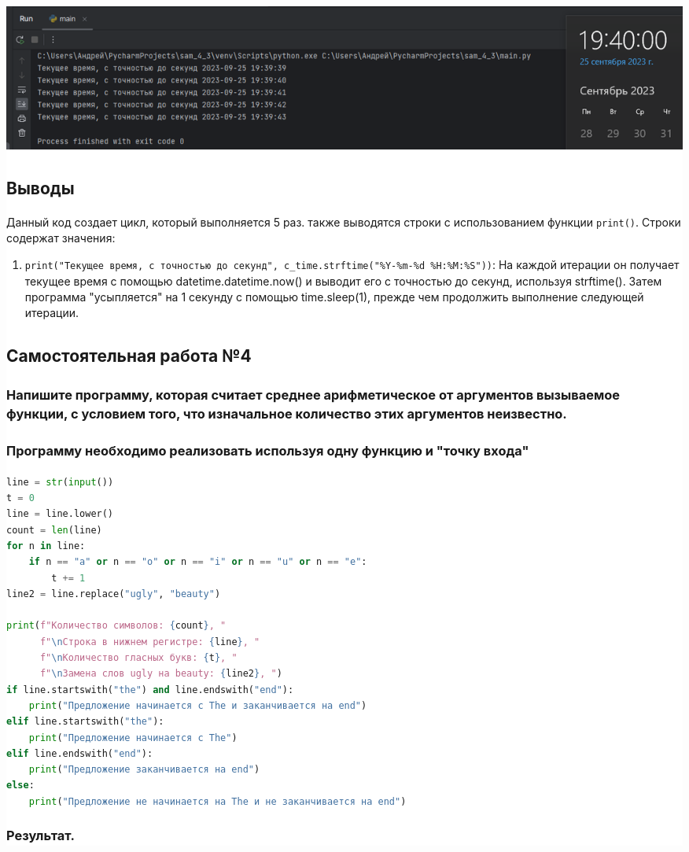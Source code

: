 ![Меню](https://github.com/ElizabethSmol/ChernovaZPIE_20_2/blob/pic/sam_4_3.PNG)

## Выводы

Данный код создает цикл, который выполняется 5 раз. также выводятся строки с использованием функции `print()`. Строки содержат значения:

1. `print("Текущее время, с точностью до секунд", с_time.strftime("%Y-%m-%d %H:%M:%S"))`: На каждой итерации он получает текущее время с помощью datetime.datetime.now() и выводит его с точностью до секунд, используя strftime(). Затем программа "усыпляется" на 1 секунду с помощью time.sleep(1), прежде чем продолжить выполнение следующей итерации.

## Самостоятельная работа №4
###  Напишите программу, которая считает среднее арифметическое от аргументов вызываемое функции, с условием того, что изначальное количество этих аргументов неизвестно. 
### Программу необходимо реализовать используя одну функцию и "точку входа"

```python
line = str(input())
t = 0
line = line.lower()
count = len(line)
for n in line:
    if n == "a" or n == "o" or n == "i" or n == "u" or n == "e":
        t += 1
line2 = line.replace("ugly", "beauty")

print(f"Количество символов: {count}, "
      f"\nCтрока в нижнем регистре: {line}, "
      f"\nКоличество гласных букв: {t}, "
      f"\nЗамена слов ugly на beauty: {line2}, ")
if line.startswith("the") and line.endswith("end"):
    print("Предложение начинается с The и заканчивается на end")
elif line.startswith("the"):
    print("Предложение начинается с The")
elif line.endswith("end"):
    print("Предложение заканчивается на end")
else:
    print("Предложение не начинается на The и не заканчивается на end")
```
### Результат.